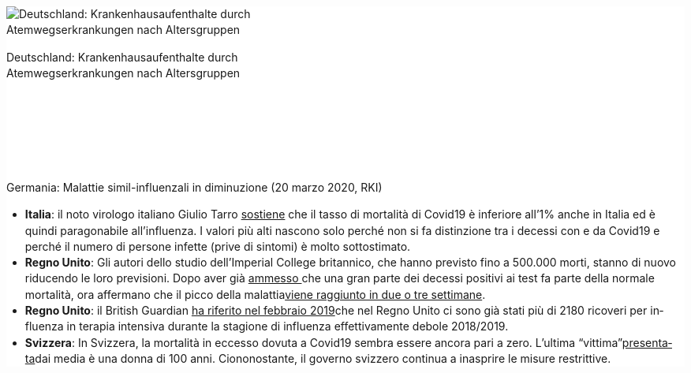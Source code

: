 </div>

</div>

</div>

<div class="gallery-group images-1" style="width: 405px; height: 206px;" data-original-width="405" data-original-height="206">

<div class="tiled-gallery-item tiled-gallery-item-large" itemprop="associatedMedia" itemscope="" itemtype="http://schema.org/ImageObject">

[](https://swprs.org/covid-19-hinweis-ii/rki-kliniken-belegung/)

![Deutschland: Krankenhausaufenthalte durch Atemwegserkrankungen nach
Altersgruppen](https://swprs.files.wordpress.com/2020/03/rki-kliniken-belegung.png?w=401&h=202)

<div class="tiled-gallery-caption" itemprop="caption description">

Deutschland: Krankenhausaufenthalte durch Atemwegserkrankungen nach
Altersgruppen

</div>

</div>

</div>

</div>

</div>

Germania: Malattie simil-influenzali in diminuzione (20 marzo 2020, RKI)

  - <span lang="IT">**Italia**:</span><span lang="IT"> il noto virologo
    italiano Giulio
    Tarro </span>[<span lang="IT">sostiene</span>](https://www.cybermednews.eu/index.php/it/health/70871-interview-to-the-virologist-giulio-tarro-the-death-rate-of-covid-19-is-less-than-1-as-confirmed-by-the-national-institute-of-allergy-and-infectious-diseases)<span lang="IT"> che
    il tasso di mortalità di Covid19 è inferiore all’1% anche in Italia
    ed è quindi paragonabile all’influenza. I valori più alti nascono
    solo perché non si fa distinzione tra i decessi con e da Covid19 e
    perché il numero di persone infette (prive di sintomi) è molto
    sottostimato.</span>
  - <span lang="IT">**Regno Unito**:</span><span lang="IT"> Gli autori
    dello studio dell’Imperial College britannico, che hanno previsto
    fino a 500.000 morti, stanno di nuovo riducendo le loro previsioni.
    Dopo aver
    già </span>[<span lang="IT">ammesso </span>](https://www.bbc.com/news/health-51979654)<span lang="IT">che
    una gran parte dei decessi positivi ai test fa parte della normale
    mortalità, ora affermano che il picco della
    malattia</span>[<span lang="IT">viene raggiunto in due o tre
    settimane</span>](https://www.thetimes.co.uk/article/nhs-now-likely-to-cope-with-coronavirus-says-key-scientist-rn5m6nggk)<span lang="IT">.</span>
  - <span lang="IT">**Regno Unito**:</span><span lang="IT"> il British
    Guardian </span><span lang="IT">[ha riferito nel
    febbraio 2019](https://www.theguardian.com/society/2019/feb/20/britons-urged-to-get-flu-vaccine-as-critical-cases-rise-above-2000)</span><span lang="IT">che
    nel Regno Unito ci sono già stati più di 2180 ricoveri per influenza
    in terapia intensiva durante la stagione di influenza effettivamente
    debole 2018/2019.</span>
  - <span lang="IT">**Svizzera**:</span><span lang="IT"> In Svizzera, la
    mortalità in eccesso dovuta a Covid19 sembra essere ancora pari a
    zero. L’ultima
    “vittima”</span>[<span lang="IT">presentata</span>](https://www.nau.ch/ort/basel/drei-weitere-covid-19-todesfalle-in-basel-stadt-65684099)<span lang="IT">dai
    media è una donna di 100 anni. Ciononostante, il governo svizzero
    continua a inasprire le misure restrittive.</span>
